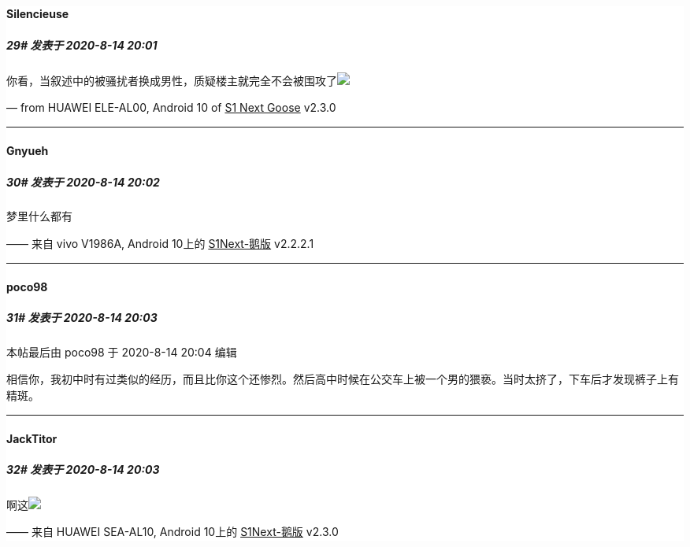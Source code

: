 ####  Silencieuse  
##### 29#       发表于 2020-8-14 20:01




你看，当叙述中的被骚扰者换成男性，质疑楼主就完全不会被围攻了<img src="https://static.saraba1st.com/image/smiley/face2017/048.png" referrerpolicy="no-referrer">

— from HUAWEI ELE-AL00, Android 10 of [S1 Next Goose](https://pan.baidu.com/s/1mi43uRm) v2.3.0







*****

####  Gnyueh  
##### 30#       发表于 2020-8-14 20:02




梦里什么都有

—— 来自 vivo V1986A, Android 10上的 [S1Next-鹅版](https://github.com/ykrank/S1-Next/releases) v2.2.2.1







*****

####  poco98  
##### 31#       发表于 2020-8-14 20:03



 本帖最后由 poco98 于 2020-8-14 20:04 编辑 

相信你，我初中时有过类似的经历，而且比你这个还惨烈。然后高中时候在公交车上被一个男的猥亵。当时太挤了，下车后才发现裤子上有精斑。







*****

####  JackTitor  
##### 32#       发表于 2020-8-14 20:03




啊这<img src="https://static.saraba1st.com/image/smiley/face2017/018.png" referrerpolicy="no-referrer">

—— 来自 HUAWEI SEA-AL10, Android 10上的 [S1Next-鹅版](https://github.com/ykrank/S1-Next/releases) v2.3.0






